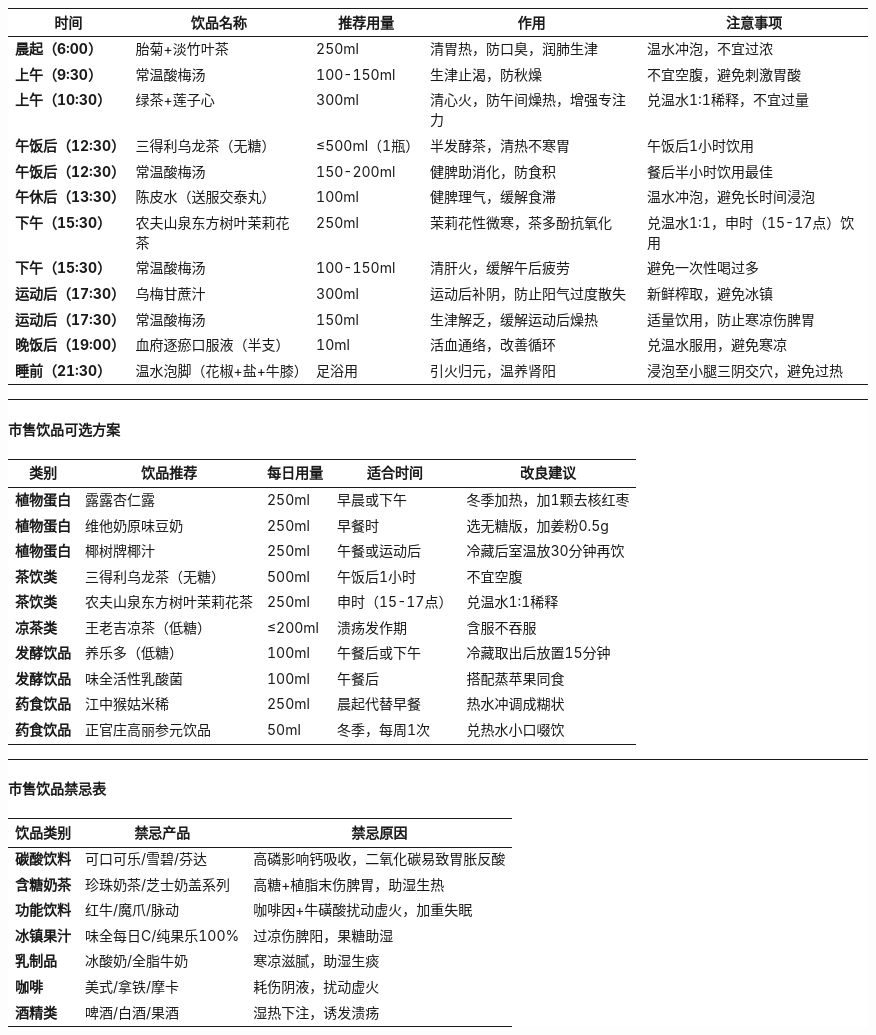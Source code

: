 |**时间**|**饮品名称**|**推荐用量**|**作用**|**注意事项**|
|---|---|---|---|---|
|**晨起（6:00）**|胎菊+淡竹叶茶|250ml|清胃热，防口臭，润肺生津|温水冲泡，不宜过浓|
|**上午（9:30）**|常温酸梅汤|100-150ml|生津止渴，防秋燥|不宜空腹，避免刺激胃酸|
|**上午（10:30）**|绿茶+莲子心|300ml|清心火，防午间燥热，增强专注力|兑温水1:1稀释，不宜过量|
|**午饭后（12:30）**|三得利乌龙茶（无糖）|≤500ml（1瓶）|半发酵茶，清热不寒胃|午饭后1小时饮用|
|**午饭后（12:30）**|常温酸梅汤|150-200ml|健脾助消化，防食积|餐后半小时饮用最佳|
|**午休后（13:30）**|陈皮水（送服交泰丸）|100ml|健脾理气，缓解食滞|温水冲泡，避免长时间浸泡|
|**下午（15:30）**|农夫山泉东方树叶茉莉花茶|250ml|茉莉花性微寒，茶多酚抗氧化|兑温水1:1，申时（15-17点）饮用|
|**下午（15:30）**|常温酸梅汤|100-150ml|清肝火，缓解午后疲劳|避免一次性喝过多|
|**运动后（17:30）**|乌梅甘蔗汁|300ml|运动后补阴，防止阳气过度散失|新鲜榨取，避免冰镇|
|**运动后（17:30）**|常温酸梅汤|150ml|生津解乏，缓解运动后燥热|适量饮用，防止寒凉伤脾胃|
|**晚饭后（19:00）**|血府逐瘀口服液（半支）|10ml|活血通络，改善循环|兑温水服用，避免寒凉|
|**睡前（21:30）**|温水泡脚（花椒+盐+牛膝）|足浴用|引火归元，温养肾阳|浸泡至小腿三阴交穴，避免过热|

---

#### **市售饮品可选方案**

|**类别**|**饮品推荐**|**每日用量**|**适合时间**|**改良建议**|
|---|---|---|---|---|
|**植物蛋白**|露露杏仁露|250ml|早晨或下午|冬季加热，加1颗去核红枣|
|**植物蛋白**|维他奶原味豆奶|250ml|早餐时|选无糖版，加姜粉0.5g|
|**植物蛋白**|椰树牌椰汁|250ml|午餐或运动后|冷藏后室温放30分钟再饮|
|**茶饮类**|三得利乌龙茶（无糖）|500ml|午饭后1小时|不宜空腹|
|**茶饮类**|农夫山泉东方树叶茉莉花茶|250ml|申时（15-17点）|兑温水1:1稀释|
|**凉茶类**|王老吉凉茶（低糖）|≤200ml|溃疡发作期|含服不吞服|
|**发酵饮品**|养乐多（低糖）|100ml|午餐后或下午|冷藏取出后放置15分钟|
|**发酵饮品**|味全活性乳酸菌|100ml|午餐后|搭配蒸苹果同食|
|**药食饮品**|江中猴姑米稀|250ml|晨起代替早餐|热水冲调成糊状|
|**药食饮品**|正官庄高丽参元饮品|50ml|冬季，每周1次|兑热水小口啜饮|

---

#### **市售饮品禁忌表**

|**饮品类别**|**禁忌产品**|**禁忌原因**|
|---|---|---|
|**碳酸饮料**|可口可乐/雪碧/芬达|高磷影响钙吸收，二氧化碳易致胃胀反酸|
|**含糖奶茶**|珍珠奶茶/芝士奶盖系列|高糖+植脂末伤脾胃，助湿生热|
|**功能饮料**|红牛/魔爪/脉动|咖啡因+牛磺酸扰动虚火，加重失眠|
|**冰镇果汁**|味全每日C/纯果乐100%|过凉伤脾阳，果糖助湿| 
| **乳制品**     | 冰酸奶/全脂牛奶                          | 寒凉滋腻，助湿生痰                          |  
| **咖啡**       | 美式/拿铁/摩卡                           | 耗伤阴液，扰动虚火                          |  
| **酒精类**     | 啤酒/白酒/果酒                           | 湿热下注，诱发溃疡                          |  